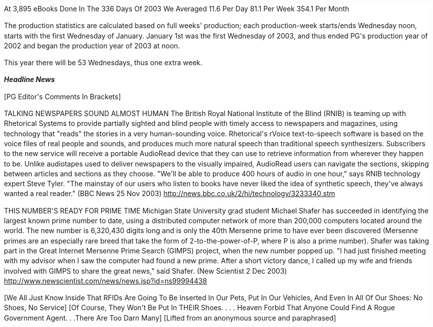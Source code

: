 At 3,895 eBooks Done In The 336 Days Of 2003 We Averaged
     11.6 Per Day
     81.1 Per Week
    354.1 Per Month

The production statistics are calculated based on full weeks'
production; each production-week starts/ends Wednesday noon,
starts with the first Wednesday of January.  January 1st was
the first Wednesday of 2003, and thus ended PG's production
year of 2002 and began the production year of 2003 at noon.

This year there will be 53 Wednesdays, thus one extra week.


***Headline News***

[PG Editor's Comments In Brackets]

TALKING NEWSPAPERS SOUND ALMOST HUMAN
The British Royal National Institute of the Blind (RNIB) is teaming up with
Rhetorical Systems to provide partially sighted and blind people with
timely access to newspapers and magazines, using technology that "reads"
the stories in a very human-sounding voice. Rhetorical's rVoice
text-to-speech software is based on the voice files of real people and
sounds, and produces much more natural speech than traditional speech
synthesizers. Subscribers to the new service will receive a portable
AudioRead device that they can use to retrieve information from wherever
they happen to be. Unlike audiotapes used to deliver newspapers to the
visually impaired, AudioRead users can navigate the sections, skipping
between articles and sections as they choose. "We'll be able to produce 400
hours of audio in one hour," says RNIB technology expert Steve Tyler.
"The mainstay of our users who listen to books have never liked the idea of
synthetic speech, they've always wanted a real reader."
(BBC News 25 Nov 2003)
http://news.bbc.co.uk/2/hi/technology/3233340.stm

THIS NUMBER'S READY FOR PRIME TIME
Michigan State University grad student Michael Shafer has succeeded in
identifying the largest known prime number to date, using a distributed
computer network of more than 200,000 computers located around the world.
The new number is 6,320,430 digits long and is only the 40th Mersenne prime
to have ever been discovered (Mersenne primes are an especially rare breed
that take the form of 2-to-the-power-of-P, where P is also a prime number).
Shafer was taking part in the Great Internet Mersenne Prime Search (GIMPS)
project, when the new number popped up. "I had just finished meeting with
my advisor when I saw the computer had found a new prime. After a short
victory dance, I called up my wife and friends involved with GIMPS to share
the great news," said Shafer. (New Scientist 2 Dec 2003)
http://www.newscientist.com/news/news.jsp?id=ns99994438


[We All Just Know Inside That RFIDs Are Going To Be Inserted In Our Pets,
Put In Our Vehicles, And Even In All Of Our Shoes:  No Shoes, No Service]
[Of Course, They Won't Be Put In THEIR Shoes. . . .  Heaven Forbid That
Anyone Could Find A Rogue Government Agent. . .There Are Too Darn Many]
[Lifted from an anonymous source and paraphrased]
